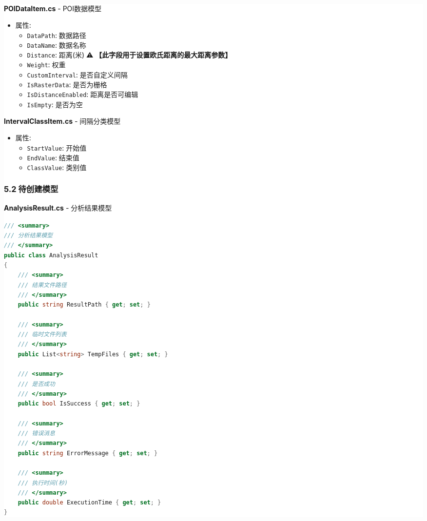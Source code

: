 **POIDataItem.cs** - POI数据模型
- 属性:
  - `DataPath`: 数据路径
  - `DataName`: 数据名称
  - `Distance`: 距离(米) ⚠️ **【此字段用于设置欧氏距离的最大距离参数】**
  - `Weight`: 权重
  - `CustomInterval`: 是否自定义间隔
  - `IsRasterData`: 是否为栅格
  - `IsDistanceEnabled`: 距离是否可编辑
  - `IsEmpty`: 是否为空

**IntervalClassItem.cs** - 间隔分类模型
- 属性:
  - `StartValue`: 开始值
  - `EndValue`: 结束值
  - `ClassValue`: 类别值

### 5.2 待创建模型

**AnalysisResult.cs** - 分析结果模型
```csharp
/// <summary>
/// 分析结果模型
/// </summary>
public class AnalysisResult
{
    /// <summary>
    /// 结果文件路径
    /// </summary>
    public string ResultPath { get; set; }

    /// <summary>
    /// 临时文件列表
    /// </summary>
    public List<string> TempFiles { get; set; }

    /// <summary>
    /// 是否成功
    /// </summary>
    public bool IsSuccess { get; set; }

    /// <summary>
    /// 错误消息
    /// </summary>
    public string ErrorMessage { get; set; }

    /// <summary>
    /// 执行时间(秒)
    /// </summary>
    public double ExecutionTime { get; set; }
}
```
